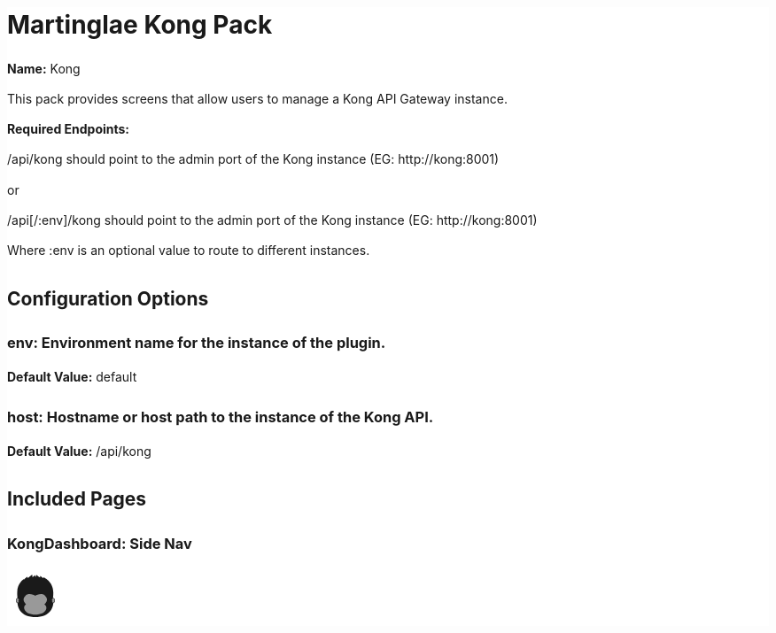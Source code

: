 # Martinglae Kong Pack

**Name:** Kong

This pack provides screens that allow users to manage a Kong API Gateway instance.

**Required Endpoints:**

/api/kong should point to the admin port of the Kong instance (EG: http://kong:8001)

or

/api[/:env]/kong should point to the admin port of the Kong instance (EG: http://kong:8001)

Where :env is an optional value to route to different instances.


## Configuration Options

### env: Environment name for the instance of the plugin.
**Default Value:** default

### host: Hostname or host path to the instance of the Kong API.
**Default Value:** /api/kong

## Included Pages
### KongDashboard: Side Nav

<svg fill="currentColor" preserveAspectRatio="xMidYMid meet" height="64" width="64" viewBox="0 0 256 256" style="vertical-align: middle;">
  <g>
    <path
   d="M206.24 151.84l-.584-.024-.032-.48c-.12-1.52-2.36-5.624-3.216-7.072l-.416-.72 2.48-.2c-2.04-2.624-2.512-5.52-1.296-8.064 1.096-2.28 3.464-3.936 5.64-3.936.288.024 5.68.576 5.424 10.616-.256 9.6-7.184 9.88-7.976 9.88h-.024zM176 149.28c-.104.144-.184.304-.28.448-1.104 2.296-2.4 5.384-3.536 8.184 6.208-1.6 18.456-2.88 8.68 25.88-2.76 8.112-10.624 15-21.944 19.472 1.384.24 2.936.6 4.608 1.056-9.504 2.424-22.104 4.528-37.48 4.624l1.12-.224c-23.44-.016-49.08-7.728-53.536-24.936-3.472-13.44 11.744-25.056 11.888-25.168l.592-.448s-18.72-1.936-19.6-18.416c-.864-16.48 8.456-16.128 13.408-25.8 4.96-9.664 18.64-3.864 34.72-4.32 16.08-.448 17.424 1.84 32.24-1.104 14.832-2.944 32.96 7.632 41.984 20.064 8.776 12.08-9.456 15.52-12.88 20.64l.016.048zm-122.4-5.016c-.864 1.44-3.104 5.56-3.224 7.08l-.04.48-.584.016c-.8 0-7.728-.28-7.984-9.88-.264-10.04 5.136-10.592 5.36-10.608h.016c2.224 0 4.592 1.64 5.68 3.92 1.216 2.56.744 5.44-1.296 8.064l2.48.192-.424.72.016.016z"
   fill="#ABB3C9"
   id="path4"
   style="fill:#999999" />
<path
   d="M209.024 129.744h-.192c-.52 0-1.04.08-1.568.208v-1.064h.04c1.144-8.624 1.616-16.448 1.44-23.552 0-50.92-44.344-68.88-44.344-68.88v4.4c-7.76-6.24-15.248-11.016-15.248-11.016v7.216c-1.48-.88-2.864-1.68-4.16-2.384-3.872-2.6-9.496-6.616-12.4-9.808l-3.952 10.704-2.976-9.64c-1.12 3.392-11.024 9.6-11.024 9.616.024-4.456-1.328-11.568-1.328-11.568l-19.856 16-1.888-5.856S81.488 40.6 75.536 47.6v-3.4s-29.68 19.64-29.68 59.248v.24c-.32 5.44-.24 11.264.296 17.536.32 7.328.816 7.68.816 7.68v.848c-.296.024-7.224.72-6.912 12.272.184 7.04 3.824 10.048 7.064 11.04.16 5.256 3.44 58.456 71.2 62.64h19.168c67.52-4.16 71-57.008 71.184-62.56 3.28-.944 7.072-3.936 7.264-11.12.32-11.544-6.616-12.24-6.912-12.272v-.008zm-159.232 21.6h-.08c-.72 0-7.16-.264-7.408-9.384-.256-9.68 4.864-10.08 4.864-10.08 3.8 0 8.856 5.84 3.24 11.92l2.672.216s-3.12 5.344-3.28 7.328h-.008zm130.224-13.56c-.56 11.64-11.44 20.16-11.536 20.24l-.592.48.6.432c.16.12 11.88 6.224 8.4 19.68-4.456 17.28-26.112 26.096-49.6 26.096-23.464 0-45.12-8.832-49.576-26.096-3.48-13.464 8.24-19.568 8.4-19.68l.592-.448-.592-.464c-.104-.08-10.96-8.608-11.536-20.24-.32-6.72 2.816-13.184 9.312-19.224 4.4-4.08 10.288-6.144 17.544-6.144 11.024 0 21.664 4.776 25.872 7.312 4.224-2.536 14.864-7.312 25.888-7.312 7.248 0 13.144 2.064 17.544 6.16 6.48 6.032 9.624 12.504 9.296 19.2l-.016.008zm33.68 4.176c-.24 9.12-6.688 9.384-7.416 9.384h-.08c-.144-1.984-3.28-7.328-3.28-7.328l2.672-.208c-5.624-6.096-.576-11.936 3.232-11.936 0 0 5.12.416 4.856 10.08l.016.008z"